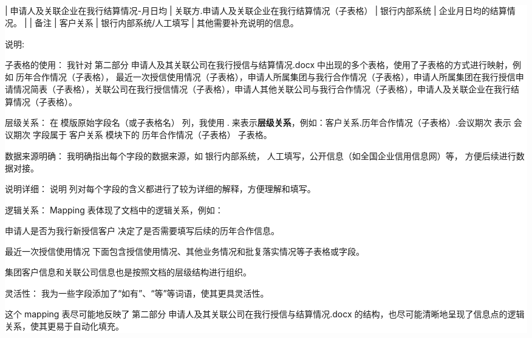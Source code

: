 | 申请人及关联企业在我行结算情况-月日均                          | 关联方.申请人及关联企业在我行结算情况（子表格）    |  银行内部系统                                                               |  企业月日均的结算情况。                                                                                                                               |
| 备注                                       | 客户关系     | 银行内部系统/人工填写                                                      |  其他需要补充说明的信息。                                                     

说明:

子表格的使用： 我针对 第二部分 申请人及其关联公司在我行授信与结算情况.docx 中出现的多个表格，使用了子表格的方式进行映射，例如 历年合作情况（子表格）， 最近一次授信使用情况（子表格），申请人所属集团与我行合作情况（子表格），申请人所属集团在我行授信申请情况简表（子表格），关联公司在我行授信情况（子表格），申请人其他关联公司与我行合作情况（子表格），申请人及关联企业在我行结算情况（子表格）。

层级关系： 在 模版原始字段名（或子表格名） 列，我使用 . 来表示**层级关系**，例如：客户关系.历年合作情况（子表格）.会议期次 表示 会议期次 字段属于 客户关系 模块下的 历年合作情况（子表格） 子表格。

数据来源明确： 我明确指出每个字段的数据来源，如 银行内部系统， 人工填写，公开信息（如全国企业信用信息网）等， 方便后续进行数据对接。

说明详细： 说明 列对每个字段的含义都进行了较为详细的解释，方便理解和填写。

逻辑关系： Mapping 表体现了文档中的逻辑关系，例如：

申请人是否为我行新授信客户 决定了是否需要填写后续的历年合作信息。

最近一次授信使用情况 下面包含授信使用情况、其他业务情况和批复落实情况等子表格或字段。

集团客户信息和关联公司信息也是按照文档的层级结构进行组织。

灵活性： 我为一些字段添加了“如有”、“等”等词语，使其更具灵活性。

这个 mapping 表尽可能地反映了 第二部分 申请人及其关联公司在我行授信与结算情况.docx 的结构，也尽可能清晰地呈现了信息点的逻辑关系，使其更易于自动化填充。